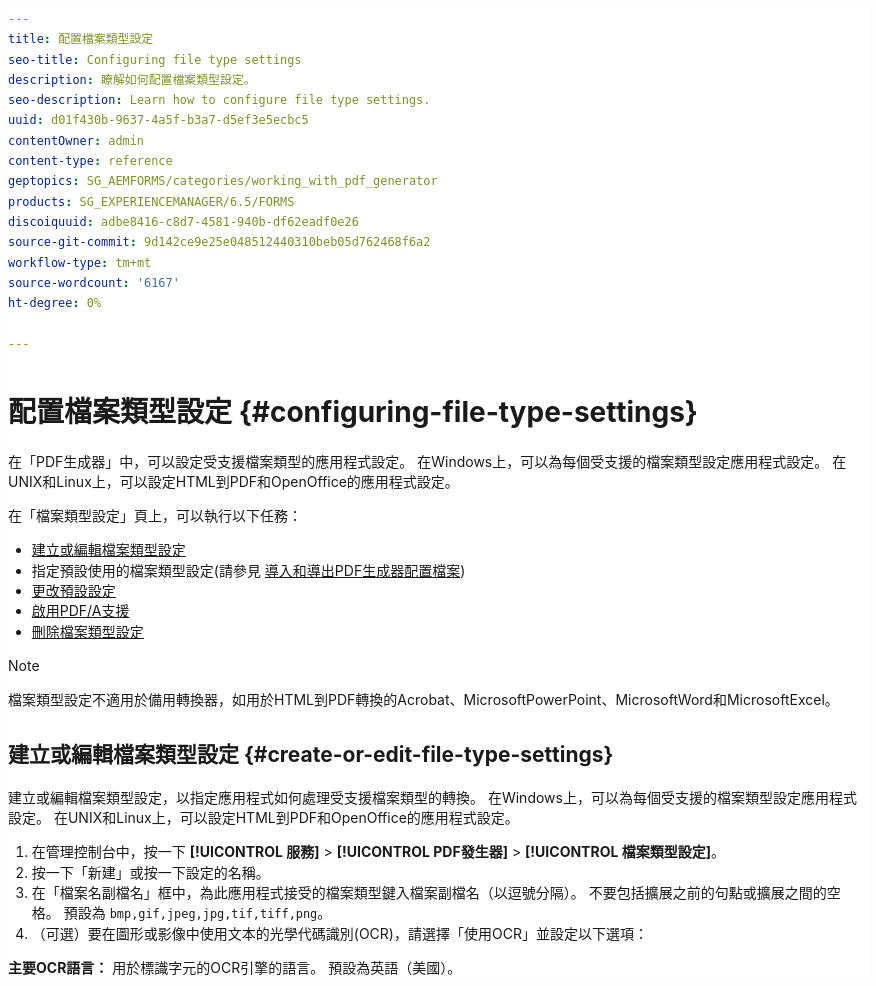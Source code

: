 ```yaml
---
title: 配置檔案類型設定
seo-title: Configuring file type settings
description: 瞭解如何配置檔案類型設定。
seo-description: Learn how to configure file type settings.
uuid: d01f430b-9637-4a5f-b3a7-d5ef3e5ecbc5
contentOwner: admin
content-type: reference
geptopics: SG_AEMFORMS/categories/working_with_pdf_generator
products: SG_EXPERIENCEMANAGER/6.5/FORMS
discoiquuid: adbe8416-c8d7-4581-940b-df62eadf0e26
source-git-commit: 9d142ce9e25e048512440310beb05d762468f6a2
workflow-type: tm+mt
source-wordcount: '6167'
ht-degree: 0%

---
```



# 配置檔案類型設定 {#configuring-file-type-settings}

在「PDF生成器」中，可以設定受支援檔案類型的應用程式設定。 在Windows上，可以為每個受支援的檔案類型設定應用程式設定。 在UNIX和Linux上，可以設定HTML到PDF和OpenOffice的應用程式設定。

在「檔案類型設定」頁上，可以執行以下任務：

* [建立或編輯檔案類型設定](#create-or-edit-file-type-settings)
* 指定預設使用的檔案類型設定(請參見 [導入和導出PDF生成器配置檔案](https://helpx.adobe.com/aem-forms/6-2/admin-help/importing-exporting-pdf-generator-configuration.html))
* [更改預設設定](/help/forms/using/admin-help/configuring-file-type-settings2.md#change-the-default-settings)
* [啟用PDF/A支援](https://helpx.adobe.com/aem-forms/6-2/admin-help/enable-pdf-a-support.html)
* [刪除檔案類型設定](https://helpx.adobe.com/aem-forms/6-2/admin-help/enable-pdf-a-support.html)

>[!NOTE]
>
>檔案類型設定不適用於備用轉換器，如用於HTML到PDF轉換的Acrobat、MicrosoftPowerPoint、MicrosoftWord和MicrosoftExcel。

## 建立或編輯檔案類型設定 {#create-or-edit-file-type-settings}

建立或編輯檔案類型設定，以指定應用程式如何處理受支援檔案類型的轉換。 在Windows上，可以為每個受支援的檔案類型設定應用程式設定。 在UNIX和Linux上，可以設定HTML到PDF和OpenOffice的應用程式設定。

1. 在管理控制台中，按一下 **[!UICONTROL 服務]** > **[!UICONTROL PDF發生器]** > **[!UICONTROL 檔案類型設定]**。
1. 按一下「新建」或按一下設定的名稱。
1. 在「檔案名副檔名」框中，為此應用程式接受的檔案類型鍵入檔案副檔名（以逗號分隔）。 不要包括擴展之前的句點或擴展之間的空格。 預設為 `bmp,gif,jpeg,jpg,tif,tiff,png`。
1. （可選）要在圖形或影像中使用文本的光學代碼識別(OCR)，請選擇「使用OCR」並設定以下選項：

**主要OCR語言：** 用於標識字元的OCR引擎的語言。 預設為英語（美國）。
